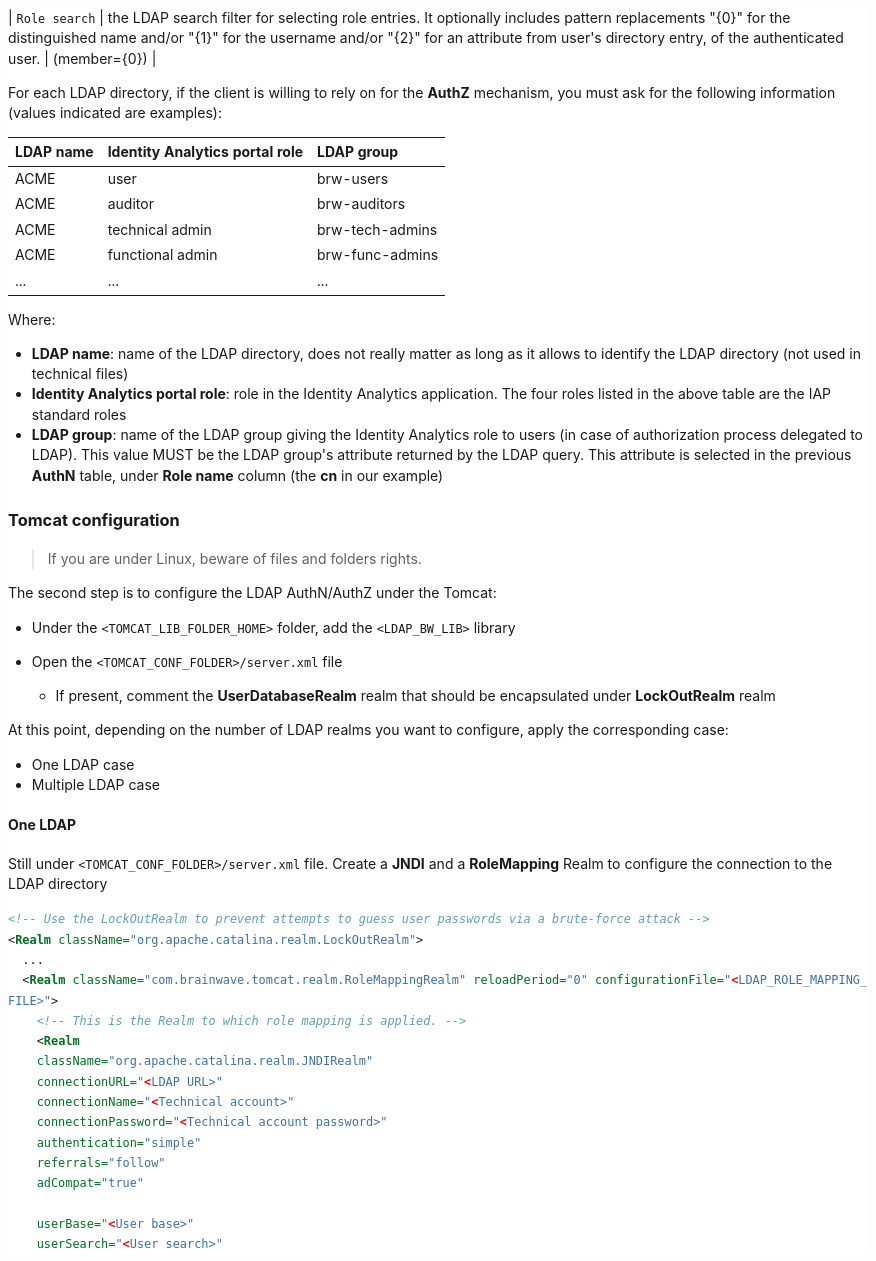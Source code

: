 | `Role search`              | the LDAP search filter for selecting role entries. It optionally includes pattern replacements "{0}" for the distinguished name and/or "{1}" for the username and/or "{2}" for an attribute from user's directory entry, of the authenticated user. |     (member={0})     |

For each LDAP directory, if the client is willing to rely on for the **AuthZ** mechanism, you must ask for the following information (values indicated are examples):

| LDAP name | Identity Analytics portal role | LDAP group      |
| :-------- | :-------------------- | :-------------- |
| ACME      | user                  | brw-users       |
| ACME      | auditor               | brw-auditors    |
| ACME      | technical admin       | brw-tech-admins |
| ACME      | functional admin      | brw-func-admins |
| ...       | ...                   | ...             |

Where:

- **LDAP name**: name of the LDAP directory, does not really matter as long as it allows to identify the LDAP directory (not used in technical files)
- **Identity Analytics portal role**: role in the Identity Analytics application. The four roles listed in the above table are the IAP standard roles
- **LDAP group**: name of the LDAP group giving the Identity Analytics role to users (in case of authorization process delegated to LDAP). This value MUST be the LDAP group's attribute returned by the LDAP query. This attribute is selected in the previous **AuthN** table, under **Role name** column (the **cn** in our example)

### Tomcat configuration

> If you are under Linux, beware of files and folders rights.

The second step is to configure the LDAP AuthN/AuthZ under the Tomcat:

- Under the `<TOMCAT_LIB_FOLDER_HOME>` folder, add the `<LDAP_BW_LIB>` library

- Open the `<TOMCAT_CONF_FOLDER>/server.xml` file  
  - If present, comment the **UserDatabaseRealm** realm that should be encapsulated under **LockOutRealm** realm  

At this point, depending on the number of LDAP realms you want to configure, apply the corresponding case:

- One LDAP case
- Multiple LDAP case

#### One LDAP

Still under `<TOMCAT_CONF_FOLDER>/server.xml` file. Create a **JNDI** and a **RoleMapping** Realm to configure the connection to the LDAP directory

```xml
<!-- Use the LockOutRealm to prevent attempts to guess user passwords via a brute-force attack -->
<Realm className="org.apache.catalina.realm.LockOutRealm">
  ...
  <Realm className="com.brainwave.tomcat.realm.RoleMappingRealm" reloadPeriod="0" configurationFile="<LDAP_ROLE_MAPPING_FILE>">
    <!-- This is the Realm to which role mapping is applied. -->
    <Realm 
    className="org.apache.catalina.realm.JNDIRealm"
    connectionURL="<LDAP URL>"
    connectionName="<Technical account>"
    connectionPassword="<Technical account password>"
    authentication="simple"
    referrals="follow"
    adCompat="true"

    userBase="<User base>"
    userSearch="<User search>"
```